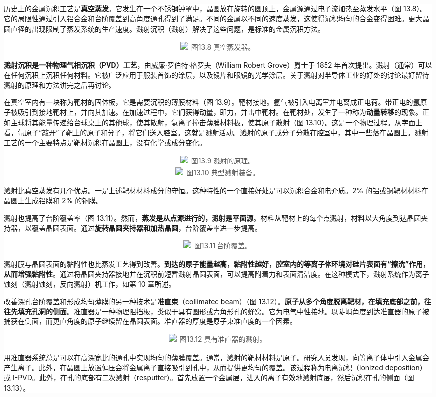 历史上的金属沉积工艺是**真空蒸发**。它发生在一个不锈钢钟罩中，晶圆放在旋转的圆顶上，金属源通过电子流加热至蒸发水平（图 13.8）。它的局限性通过引入铝合金和台阶覆盖到高角度通孔得到了满足。不同的金属以不同的速度蒸发，这使得沉积均匀的合金变得困难。更大晶圆直径的出现限制了蒸发系统的生产速度。溅射沉积（溅射）解决了这些问题，是标准的金属沉积方法。

<div align=center>
<img width="60%" src="computer_science\IC_fabrication\芯片制造_半导体工艺制程\image\图13.8_真空蒸发器.png"/>
<div style="text-align: justify; display: inline-block; color: #5b5b5b; padding: 2px;"> 图13.8 真空蒸发器。</div>
</div>

**溅射沉积是一种物理气相沉积（PVD）工艺**，由威廉·罗伯特·格罗夫（William Robert Grove）爵士于 1852 年首次提出。溅射（通常）可以在任何沉积上沉积任何材料。它被广泛应用于服装首饰的涂层，以及镜片和眼镜的光学涂层。关于溅射对半导体工业的好处的讨论最好留待溅射的原理和方法讲完之后再讨论。

在真空室内有一块称为靶材的固体板，它是需要沉积的薄膜材料（图 13.9）。靶材接地。氩气被引入电离室并电离成正电荷。带正电的氩原子被吸引到接地靶材上，并向其加速。在加速过程中，它们获得动量，即力，并击中靶材。在靶材处，发生了一种称为**动量转移**的现象。正如主球将其能量传递给台球桌上的其他球，使其散射，氩离子撞击薄膜材料板，使其原子散射（图 13.10）。这是一个物理过程。从字面上看，氩原子“敲开”了靶上的原子和分子，将它们送入腔室。这就是溅射活动。溅射的原子或分子分散在腔室中，其中一些落在晶圆上。溅射工艺的一个主要特点是靶材沉积在晶圆上，没有化学或成分变化。

<div align=center>
<img width="50%" src="computer_science\IC_fabrication\芯片制造_半导体工艺制程\image\图13.9_溅射的原理.png"/>
<div style="text-align: justify; display: inline-block; color: #5b5b5b; padding: 2px;"> 图13.9 溅射的原理。</div>
</div>

<div align=center>
<img width="40%" src="computer_science\IC_fabrication\芯片制造_半导体工艺制程\image\图13.10_典型溅射装备.png"/>
<div style="text-align: justify; display: inline-block; color: #5b5b5b; padding: 2px;"> 图13.10 典型溅射装备。</div>
</div>

溅射比真空蒸发有几个优点。一是上述靶材材料成分的守恒。这种特性的一个直接好处是可以沉积合金和电介质。2% 的铝或铜靶材材料在晶圆上生成铝膜和 2% 的铜膜。

溅射也提高了台阶覆盖率（图 13.11）。然而，**蒸发是从点源进行的，溅射是平面源**。材料从靶材上的每个点溅射，材料以大角度到达晶圆夹持器，以覆盖晶圆表面。通过**旋转晶圆夹持器和加热晶圆**，台阶覆盖率进一步提高。

<div align=center>
<img width="30%" src="computer_science\IC_fabrication\芯片制造_半导体工艺制程\image\图13.11_台阶覆盖.png"/>
<div style="text-align: justify; display: inline-block; color: #5b5b5b; padding: 2px;"> 图13.11 台阶覆盖。</div>
</div>

溅射膜与晶圆表面的黏附性也比蒸发工艺得到改善。**到达的原子能量越高，黏附性越好，腔室内的等离子体环境对硅片表面有“擦洗”作用，从而增强黏附性**。通过将晶圆夹持器接地并在沉积前短暂溅射晶圆表面，可以提高附着力和表面清洁度。在这种模式下，溅射系统作为离子蚀刻（溅射蚀刻，反向溅射）机工作，如第 10 章所述。

改善深孔台阶覆盖和形成均匀薄膜的另一种技术是**准直束**（collimated beam）（图 13.12）。**原子从多个角度脱离靶材，在填充底部之前，往往先填充孔洞的侧面**。准直器是一种物理阻挡板，类似于具有圆形或六角形孔的蜂窝。它为电气中性接地。以陡峭角度到达准直器的原子被捕获在侧面，而更直角度的原子继续留在晶圆表面。准直器的厚度是原子束准直度的一个因素。

<div align=center>
<img width="40%" src="computer_science\IC_fabrication\芯片制造_半导体工艺制程\image\图13.12_具有准直器的溅射.png"/>
<div style="text-align: justify; display: inline-block; color: #5b5b5b; padding: 2px;"> 图13.12 具有准直器的溅射。</div>
</div>

用准直器系统总是可以在高深宽比的通孔中实现均匀的薄膜覆盖。通常，溅射的靶材材料是原子。研究人员发现，向等离子体中引入金属会产生离子。此外，在晶圆上放置偏压会将金属离子直接吸引到孔中，从而提供更均匀的覆盖。该过程称为电离沉积（ionized deposition）或 I-PVD。此外，在孔的底部有二次溅射（resputter）。首先放置一个金属层，进入的离子有效地溅射底层，然后沉积在孔的侧面（图 13.13）。
